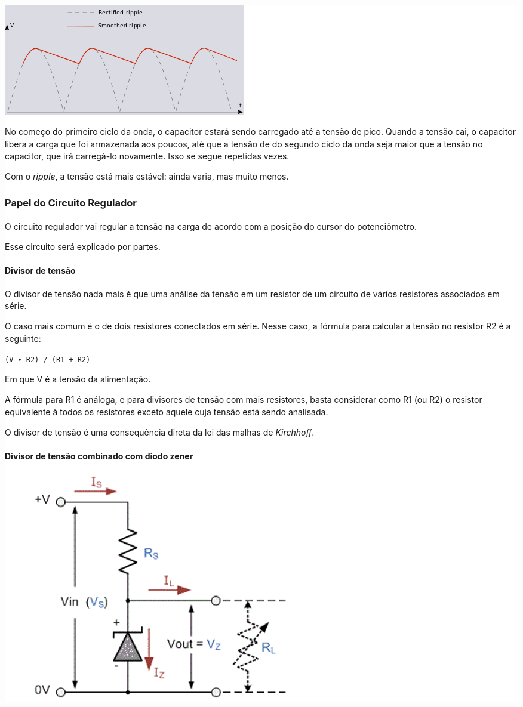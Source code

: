 ![alt text](https://github.com/cs-lucasalmeida/fonte-100mA/blob/estudo-do-projeto/images/31-ripple.png?raw=true)

No começo do primeiro ciclo da onda, o capacitor estará sendo carregado até a tensão de pico. Quando a tensão cai, o capacitor libera a carga que foi armazenada aos poucos, até que a tensão de do segundo ciclo da onda seja maior que a tensão no capacitor, que irá carregá-lo novamente. Isso se segue repetidas vezes.

Com o *ripple*, a tensão está mais estável: ainda varia, mas muito menos.

### Papel do Circuito Regulador

O circuito regulador vai regular a tensão na carga de acordo com a posição do cursor do potenciômetro.

Esse circuito será explicado por partes.

#### Divisor de tensão

O divisor de tensão nada mais é que uma análise da tensão em um resistor de um circuito de vários resistores associados em série.

O caso mais comum é o de dois resistores conectados em série. Nesse caso, a fórmula para calcular a tensão no resistor R2 é a seguinte:

    (V ∙ R2) / (R1 + R2)

Em que V é a tensão da alimentação.

A fórmula para R1 é análoga, e para divisores de tensão com mais resistores, basta considerar como R1 (ou R2) o resistor equivalente à todos os resistores exceto aquele cuja tensão está sendo analisada.

O divisor de tensão é uma consequência direta da lei das malhas de *Kirchhoff*.

#### Divisor de tensão combinado com diodo zener

![alt text](https://github.com/cs-lucasalmeida/fonte-100mA/blob/estudo-do-projeto/images/19-circuito-com-zener.png?raw=true)
